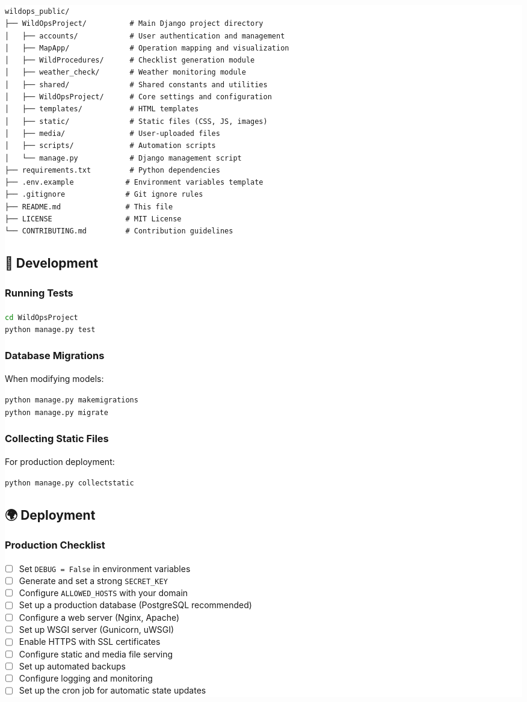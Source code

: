 ```
wildops_public/
├── WildOpsProject/          # Main Django project directory
│   ├── accounts/            # User authentication and management
│   ├── MapApp/              # Operation mapping and visualization
│   ├── WildProcedures/      # Checklist generation module
│   ├── weather_check/       # Weather monitoring module
│   ├── shared/              # Shared constants and utilities
│   ├── WildOpsProject/      # Core settings and configuration
│   ├── templates/           # HTML templates
│   ├── static/              # Static files (CSS, JS, images)
│   ├── media/               # User-uploaded files
│   ├── scripts/             # Automation scripts
│   └── manage.py            # Django management script
├── requirements.txt         # Python dependencies
├── .env.example            # Environment variables template
├── .gitignore              # Git ignore rules
├── README.md               # This file
├── LICENSE                 # MIT License
└── CONTRIBUTING.md         # Contribution guidelines
```

## 🔧 Development

### Running Tests

```bash
cd WildOpsProject
python manage.py test
```

### Database Migrations

When modifying models:

```bash
python manage.py makemigrations
python manage.py migrate
```

### Collecting Static Files

For production deployment:

```bash
python manage.py collectstatic
```

## 🌍 Deployment

### Production Checklist

- [ ] Set `DEBUG = False` in environment variables
- [ ] Generate and set a strong `SECRET_KEY`
- [ ] Configure `ALLOWED_HOSTS` with your domain
- [ ] Set up a production database (PostgreSQL recommended)
- [ ] Configure a web server (Nginx, Apache)
- [ ] Set up WSGI server (Gunicorn, uWSGI)
- [ ] Enable HTTPS with SSL certificates
- [ ] Configure static and media file serving
- [ ] Set up automated backups
- [ ] Configure logging and monitoring
- [ ] Set up the cron job for automatic state updates
